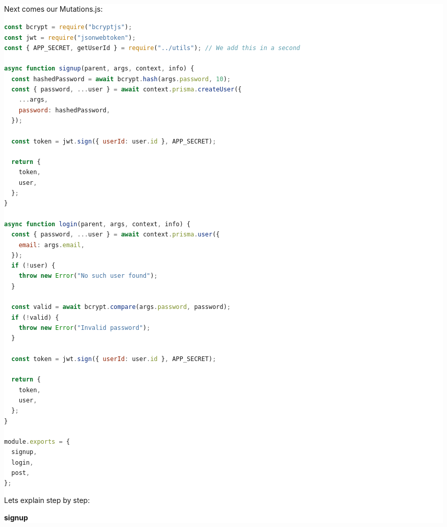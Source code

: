 Next comes our Mutations.js:

```javascript
const bcrypt = require("bcryptjs");
const jwt = require("jsonwebtoken");
const { APP_SECRET, getUserId } = require("../utils"); // We add this in a second

async function signup(parent, args, context, info) {
  const hashedPassword = await bcrypt.hash(args.password, 10);
  const { password, ...user } = await context.prisma.createUser({
    ...args,
    password: hashedPassword,
  });

  const token = jwt.sign({ userId: user.id }, APP_SECRET);

  return {
    token,
    user,
  };
}

async function login(parent, args, context, info) {
  const { password, ...user } = await context.prisma.user({
    email: args.email,
  });
  if (!user) {
    throw new Error("No such user found");
  }

  const valid = await bcrypt.compare(args.password, password);
  if (!valid) {
    throw new Error("Invalid password");
  }

  const token = jwt.sign({ userId: user.id }, APP_SECRET);

  return {
    token,
    user,
  };
}

module.exports = {
  signup,
  login,
  post,
};
```

Lets explain step by step:

**signup**
